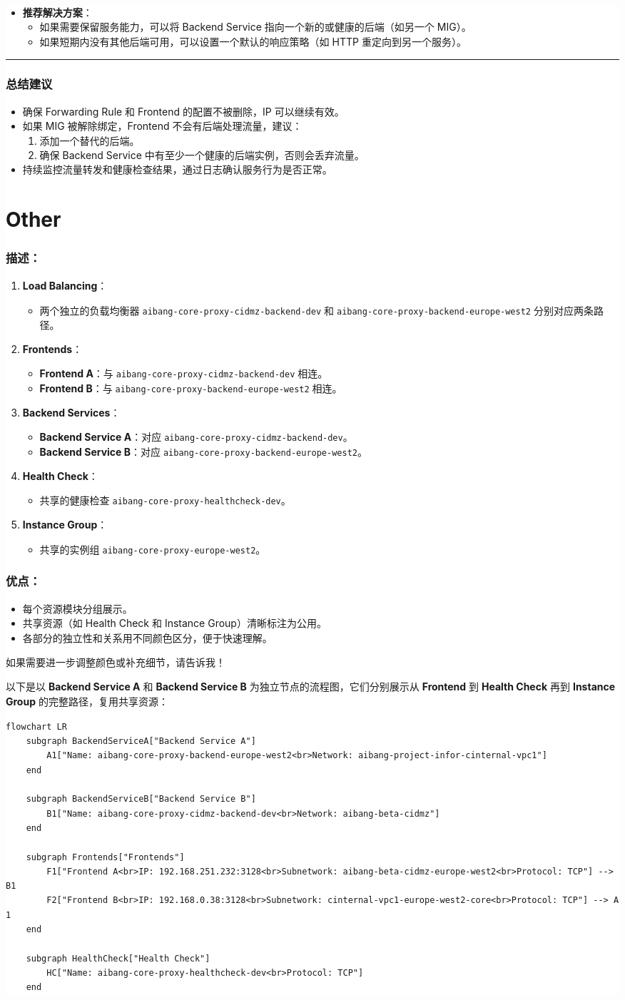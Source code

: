 - **推荐解决方案**：
  - 如果需要保留服务能力，可以将 Backend Service 指向一个新的或健康的后端（如另一个 MIG）。
  - 如果短期内没有其他后端可用，可以设置一个默认的响应策略（如 HTTP 重定向到另一个服务）。

---

### **总结建议**
- 确保 Forwarding Rule 和 Frontend 的配置不被删除，IP 可以继续有效。
- 如果 MIG 被解除绑定，Frontend 不会有后端处理流量，建议：
  1. 添加一个替代的后端。
  2. 确保 Backend Service 中有至少一个健康的后端实例，否则会丢弃流量。
- 持续监控流量转发和健康检查结果，通过日志确认服务行为是否正常。

# Other 

### 描述：
1. **Load Balancing**：
   - 两个独立的负载均衡器 `aibang-core-proxy-cidmz-backend-dev` 和 `aibang-core-proxy-backend-europe-west2` 分别对应两条路径。

2. **Frontends**：
   - **Frontend A**：与 `aibang-core-proxy-cidmz-backend-dev` 相连。
   - **Frontend B**：与 `aibang-core-proxy-backend-europe-west2` 相连。

3. **Backend Services**：
   - **Backend Service A**：对应 `aibang-core-proxy-cidmz-backend-dev`。
   - **Backend Service B**：对应 `aibang-core-proxy-backend-europe-west2`。

4. **Health Check**：
   - 共享的健康检查 `aibang-core-proxy-healthcheck-dev`。

5. **Instance Group**：
   - 共享的实例组 `aibang-core-proxy-europe-west2`。

### 优点：
- 每个资源模块分组展示。
- 共享资源（如 Health Check 和 Instance Group）清晰标注为公用。
- 各部分的独立性和关系用不同颜色区分，便于快速理解。

如果需要进一步调整颜色或补充细节，请告诉我！


以下是以 **Backend Service A** 和 **Backend Service B** 为独立节点的流程图，它们分别展示从 **Frontend** 到 **Health Check** 再到 **Instance Group** 的完整路径，复用共享资源：

```mermaid
flowchart LR
    subgraph BackendServiceA["Backend Service A"]
        A1["Name: aibang-core-proxy-backend-europe-west2<br>Network: aibang-project-infor-cinternal-vpc1"]
    end

    subgraph BackendServiceB["Backend Service B"]
        B1["Name: aibang-core-proxy-cidmz-backend-dev<br>Network: aibang-beta-cidmz"]
    end

    subgraph Frontends["Frontends"]
        F1["Frontend A<br>IP: 192.168.251.232:3128<br>Subnetwork: aibang-beta-cidmz-europe-west2<br>Protocol: TCP"] --> B1
        F2["Frontend B<br>IP: 192.168.0.38:3128<br>Subnetwork: cinternal-vpc1-europe-west2-core<br>Protocol: TCP"] --> A1
    end

    subgraph HealthCheck["Health Check"]
        HC["Name: aibang-core-proxy-healthcheck-dev<br>Protocol: TCP"]
    end
```